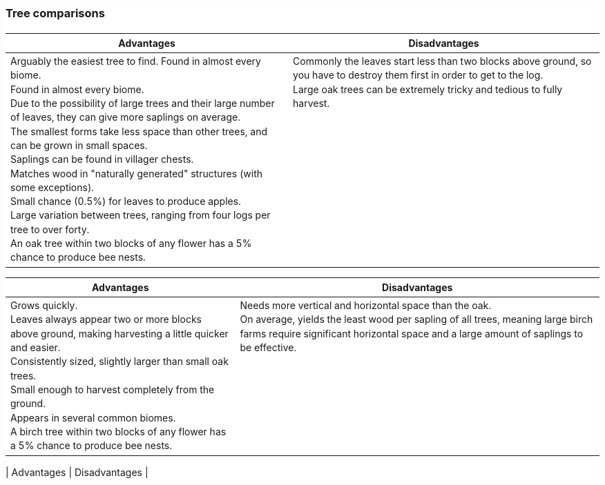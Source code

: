 ### Tree comparisons
| Advantages                                                                                                                                                                                                                                                                                                                                                                                                                                                                                                                                                                                                                                                                    | Disadvantages                                                                                                                                                                                             |
|-------------------------------------------------------------------------------------------------------------------------------------------------------------------------------------------------------------------------------------------------------------------------------------------------------------------------------------------------------------------------------------------------------------------------------------------------------------------------------------------------------------------------------------------------------------------------------------------------------------------------------------------------------------------------------|-----------------------------------------------------------------------------------------------------------------------------------------------------------------------------------------------------------|
| Arguably the easiest tree to find. Found in almost every biome.<br/>Found in almost every biome.<br/>Due to the possibility of large trees and their large number of leaves, they can give more saplings on average.<br/>The smallest forms take less space than other trees, and can be grown in small spaces.<br/>Saplings can be found in villager chests.<br/>Matches wood in "naturally generated" structures (with some exceptions).<br/>Small chance (0.5%) for leaves to produce apples.<br/>Large variation between trees, ranging from four logs per tree to over forty.<br/>An oak tree within two blocks of any flower has a 5% chance to produce bee nests.<br/> | Commonly the leaves start less than two blocks above ground, so you have to destroy them first in order to get to the log.<br/>Large oak trees can be extremely tricky and tedious to fully harvest.<br/> |

| Advantages                                                                                                                                                                                                                                                                                                                                                                      | Disadvantages                                                                                                                                                                                                                              |
|---------------------------------------------------------------------------------------------------------------------------------------------------------------------------------------------------------------------------------------------------------------------------------------------------------------------------------------------------------------------------------|--------------------------------------------------------------------------------------------------------------------------------------------------------------------------------------------------------------------------------------------|
| Grows quickly.<br/>Leaves always appear two or more blocks above ground, making harvesting a little quicker and easier.<br/>Consistently sized, slightly larger than small oak trees.<br/>Small enough to harvest completely from the ground.<br/>Appears in several common biomes.<br/>A birch tree within two blocks of any flower has a 5% chance to produce bee nests.<br/> | Needs more vertical and horizontal space than the oak.<br/>On average, yields the least wood per sapling of all trees, meaning large birch farms require significant horizontal space and a large amount of saplings to be effective.<br/> |

| Advantages                                                                                                                                                                                                                                                                                                                                                                                                                                                                                                                                                                                                        | Disadvantages                                                                                                                                                                                                                                                                                                                                                                                                                                                                                                                                                                                                                                                  |